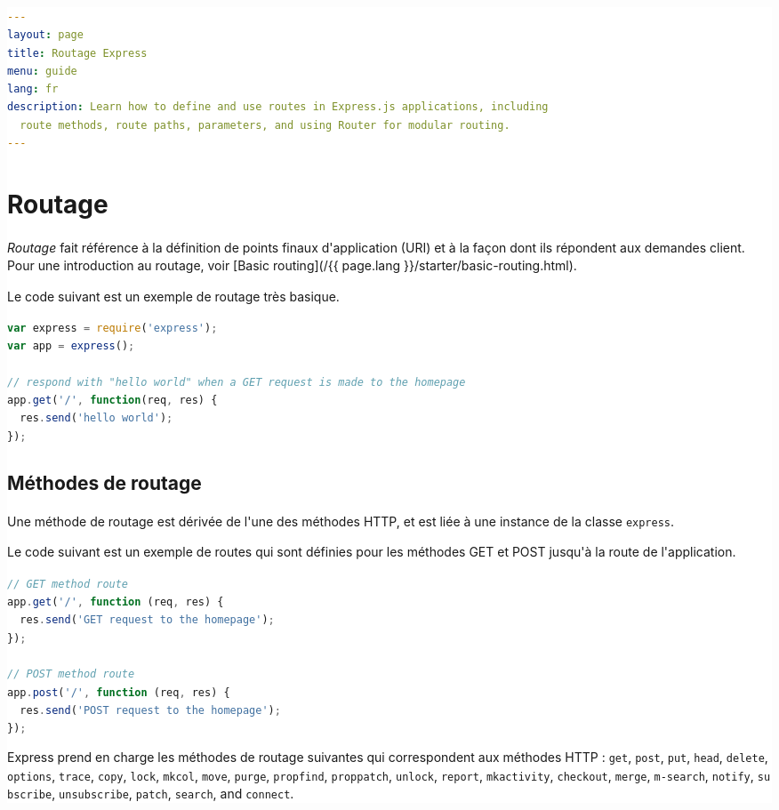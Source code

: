 ```yaml
---
layout: page
title: Routage Express
menu: guide
lang: fr
description: Learn how to define and use routes in Express.js applications, including
  route methods, route paths, parameters, and using Router for modular routing.
---
```


# Routage

*Routage* fait référence à la définition de points finaux d'application (URI) et à la façon dont ils répondent aux demandes client.
Pour une introduction au routage, voir [Basic routing](/{{ page.lang }}/starter/basic-routing.html).

Le code suivant est un exemple de routage très basique.

```js
var express = require('express');
var app = express();

// respond with "hello world" when a GET request is made to the homepage
app.get('/', function(req, res) {
  res.send('hello world');
});
```

<h2 id="route-methods">Méthodes de routage</h2>

Une méthode de routage est dérivée de l'une des méthodes HTTP, et est liée à une instance de la classe `express`.

Le code suivant est un exemple de routes qui sont définies pour les méthodes GET et POST jusqu'à la route de l'application.

```js
// GET method route
app.get('/', function (req, res) {
  res.send('GET request to the homepage');
});

// POST method route
app.post('/', function (req, res) {
  res.send('POST request to the homepage');
});
```

Express prend en charge les méthodes de routage suivantes qui correspondent aux méthodes HTTP : `get`, `post`, `put`, `head`, `delete`, `options`, `trace`, `copy`, `lock`, `mkcol`, `move`, `purge`, `propfind`, `proppatch`, `unlock`, `report`, `mkactivity`, `checkout`, `merge`, `m-search`, `notify`, `subscribe`, `unsubscribe`, `patch`, `search`, and `connect`.
